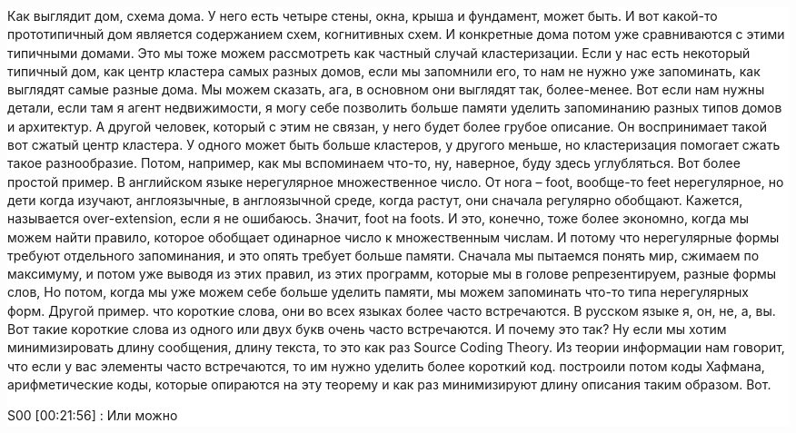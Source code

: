 Как выглядит дом, схема дома. У него есть четыре стены, окна, крыша и фундамент, может быть. И вот какой-то прототипичный дом является содержанием схем, когнитивных схем. И конкретные дома потом уже сравниваются с этими типичными домами. Это мы тоже можем рассмотреть как частный случай кластеризации. Если у нас есть некоторый типичный дом, как центр кластера самых разных домов, если мы запомнили его, то нам не нужно уже запоминать, как выглядят самые разные дома. Мы можем сказать, ага, в основном они выглядят так, более-менее. Вот если нам нужны детали, если там я агент недвижимости, я могу себе позволить больше памяти уделить запоминанию разных типов домов и архитектур. А другой человек, который с этим не связан, у него будет более грубое описание. Он воспринимает такой вот сжатый центр кластера. У одного может быть больше кластеров, у другого меньше, но кластеризация помогает сжать такое разнообразие. Потом, например, как мы вспоминаем что-то, ну, наверное, буду здесь углубляться. Вот более простой пример. В английском языке нерегулярное множественное число. От нога – foot, вообще-то feet нерегулярное, но дети когда изучают, англоязычные, в англоязычной среде, когда растут, они сначала регулярно обобщают. Кажется, называется over-extension, если я не ошибаюсь. Значит, foot на foots. И это, конечно, тоже более экономно, когда мы можем найти правило, которое обобщает одинарное число к множественным числам. И потому что нерегулярные формы требуют отдельного запоминания, и это опять требует больше памяти. Сначала мы пытаемся понять мир, сжимаем по максимуму, и потом уже выводя из этих правил, из этих программ, которые мы в голове репрезентируем, разные формы слов, Но потом, когда мы уже можем себе больше уделить памяти, мы можем запоминать что-то типа нерегулярных форм. Другой пример. что короткие слова, они во всех языках более часто встречаются. В русском языке я, он, не, а, вы. Вот такие короткие слова из одного или двух букв очень часто встречаются. И почему это так? Ну если мы хотим минимизировать длину сообщения, длину текста, то это как раз Source Coding Theory. Из теории информации нам говорит, что если у вас элементы часто встречаются, то им нужно уделить более короткий код. построили потом коды Хафмана, арифметические коды, которые опираются на эту теорему и как раз минимизируют длину описания таким образом. Вот. 

S00 [00:21:56]  : Или можно 
